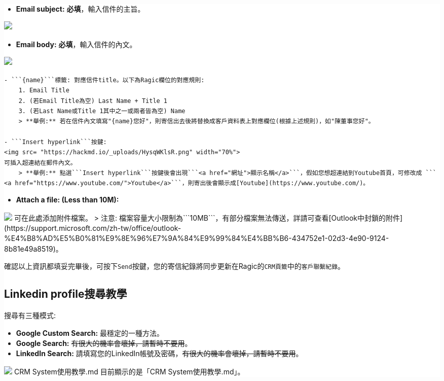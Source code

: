 - **Email subject:** 
**必填**，輸入信件的主旨。
<img src= "https://hackmd.io/_uploads/BkCaoOeoR.png" width="70%">

- **Email body:** 
**必填**，輸入信件的內文。
<img src= "https://hackmd.io/_uploads/r1hXnugiC.png" width="70%">

    - ```{name}```標籤: 對應信件title。以下為Ragic欄位的對應規則:
        1. Email Title
        2. (若Email Title為空) Last Name + Title 1
        3. (若Last Name或Title 1其中之一或兩者皆為空) Name
        > **舉例:** 若在信件內文填寫"{name}您好"，則寄信出去後將替換成客戶資料表上對應欄位(根據上述規則)，如"陳董事您好"。
        
    - ```Insert hyperlink```按鍵:
    <img src= "https://hackmd.io/_uploads/HysqWKlsR.png" width="70%">
    可插入超連結在郵件內文。
        > **舉例:** 點選```Insert hyperlink```按鍵後會出現```<a href="網址">顯示名稱</a>```，假如您想超連結到Youtube首頁，可修改成 ```<a href="https://www.youtube.com/">Youtube</a>```，則寄出後會顯示成[Youtube](https://www.youtube.com/)。
        

- **Attach a file: (Less than 10M):**
 <img src= "https://hackmd.io/_uploads/HkUu-tgjC.png" width="70%">
 可在此處添加附件檔案。
    >  注意: 檔案容量大小限制為```10MB```，有部分檔案無法傳送，詳請可查看[Outlook中封鎖的附件](https://support.microsoft.com/zh-tw/office/outlook-%E4%B8%AD%E5%B0%81%E9%8E%96%E7%9A%84%E9%99%84%E4%BB%B6-434752e1-02d3-4e90-9124-8b81e49a8519)。
    
確認以上資訊都填妥完畢後，可按下```Send```按鍵，您的寄信紀錄將同步更新在Ragic的```CRM頁籤```中的```客戶聯繫紀錄```。

## Linkedin profile搜尋教學
搜尋有三種模式:
- **Google Custom Search:** 最穩定的一種方法。
- **Google Search:** ~~有很大的機率會壞掉，請暫時不要用~~。
- **LinkedIn Search:** 請填寫您的LinkedIn帳號及密碼，~~有很大的機率會壞掉，請暫時不要用~~。
<img src= "https://hackmd.io/_uploads/ryydbcliA.png" width="40%">
CRM System使用教學.md
目前顯示的是「CRM System使用教學.md」。
